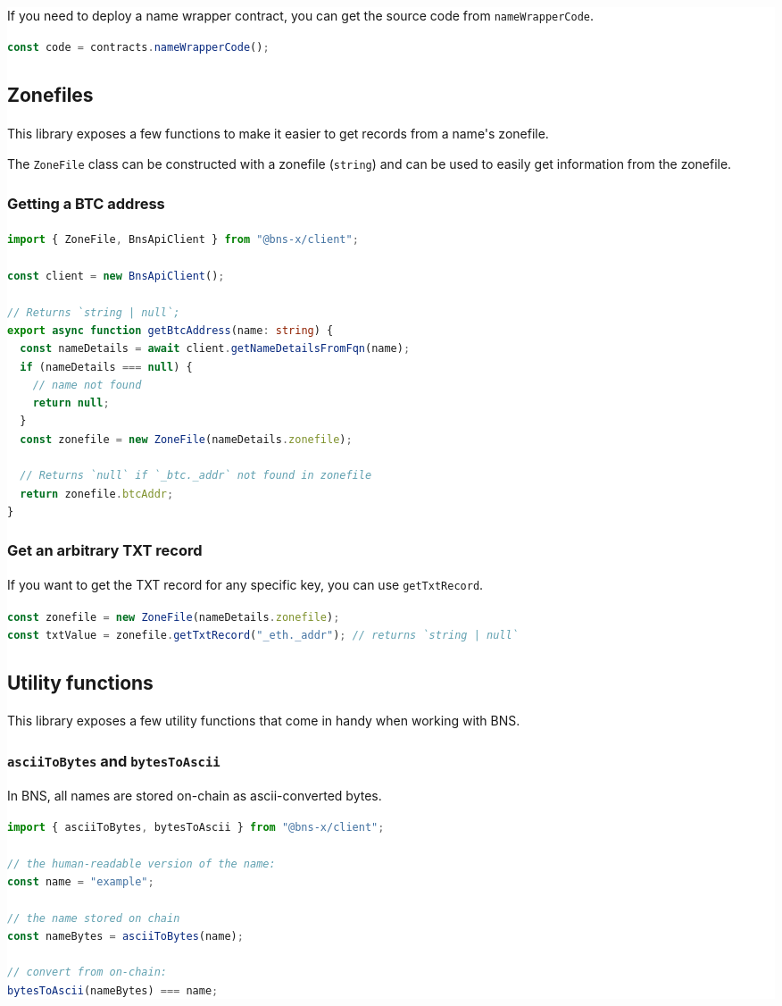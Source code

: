 If you need to deploy a name wrapper contract, you can get the source code from `nameWrapperCode`.

```ts
const code = contracts.nameWrapperCode();
```

## Zonefiles

This library exposes a few functions to make it easier to get records from a name's zonefile.

The `ZoneFile` class can be constructed with a zonefile (`string`) and can be used to easily get information from the zonefile.

### Getting a BTC address

```ts
import { ZoneFile, BnsApiClient } from "@bns-x/client";

const client = new BnsApiClient();

// Returns `string | null`;
export async function getBtcAddress(name: string) {
  const nameDetails = await client.getNameDetailsFromFqn(name);
  if (nameDetails === null) {
    // name not found
    return null;
  }
  const zonefile = new ZoneFile(nameDetails.zonefile);

  // Returns `null` if `_btc._addr` not found in zonefile
  return zonefile.btcAddr;
}
```

### Get an arbitrary TXT record

If you want to get the TXT record for any specific key, you can use `getTxtRecord`.

```ts
const zonefile = new ZoneFile(nameDetails.zonefile);
const txtValue = zonefile.getTxtRecord("_eth._addr"); // returns `string | null`
```

## Utility functions

This library exposes a few utility functions that come in handy when working with BNS.

### `asciiToBytes` and `bytesToAscii`

In BNS, all names are stored on-chain as ascii-converted bytes.

```ts
import { asciiToBytes, bytesToAscii } from "@bns-x/client";

// the human-readable version of the name:
const name = "example";

// the name stored on chain
const nameBytes = asciiToBytes(name);

// convert from on-chain:
bytesToAscii(nameBytes) === name;
```
